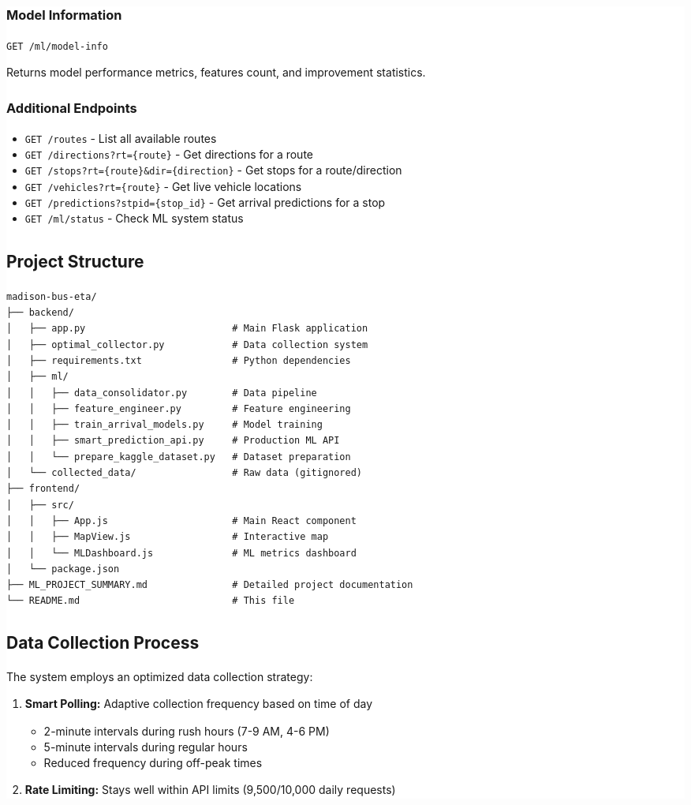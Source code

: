### Model Information

```http
GET /ml/model-info
```

Returns model performance metrics, features count, and improvement statistics.

### Additional Endpoints

- `GET /routes` - List all available routes
- `GET /directions?rt={route}` - Get directions for a route
- `GET /stops?rt={route}&dir={direction}` - Get stops for a route/direction
- `GET /vehicles?rt={route}` - Get live vehicle locations
- `GET /predictions?stpid={stop_id}` - Get arrival predictions for a stop
- `GET /ml/status` - Check ML system status

## Project Structure

```
madison-bus-eta/
├── backend/
│   ├── app.py                          # Main Flask application
│   ├── optimal_collector.py            # Data collection system
│   ├── requirements.txt                # Python dependencies
│   ├── ml/
│   │   ├── data_consolidator.py        # Data pipeline
│   │   ├── feature_engineer.py         # Feature engineering
│   │   ├── train_arrival_models.py     # Model training
│   │   ├── smart_prediction_api.py     # Production ML API
│   │   └── prepare_kaggle_dataset.py   # Dataset preparation
│   └── collected_data/                 # Raw data (gitignored)
├── frontend/
│   ├── src/
│   │   ├── App.js                      # Main React component
│   │   ├── MapView.js                  # Interactive map
│   │   └── MLDashboard.js              # ML metrics dashboard
│   └── package.json
├── ML_PROJECT_SUMMARY.md               # Detailed project documentation
└── README.md                           # This file
```

## Data Collection Process

The system employs an optimized data collection strategy:

1. **Smart Polling:** Adaptive collection frequency based on time of day
   - 2-minute intervals during rush hours (7-9 AM, 4-6 PM)
   - 5-minute intervals during regular hours
   - Reduced frequency during off-peak times

2. **Rate Limiting:** Stays well within API limits (9,500/10,000 daily requests)
